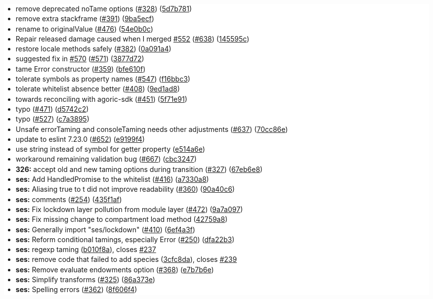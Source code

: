 - remove deprecated noTame options ([#328](https://github.com/endojs/endo/issues/328)) ([5d7b781](https://github.com/endojs/endo/commit/5d7b781d9b0783f7b1243898a36e30014e4662be))
- remove extra stackframe ([#391](https://github.com/endojs/endo/issues/391)) ([9ba5ecf](https://github.com/endojs/endo/commit/9ba5ecf019694e92ac78d98416e8c88b0e4a2cf4))
- rename to originalValue ([#476](https://github.com/endojs/endo/issues/476)) ([54e0b0c](https://github.com/endojs/endo/commit/54e0b0c910fd19bec14f9e3ff9e556f17f952fd4))
- Repair released damage caused when I merged [#552](https://github.com/endojs/endo/issues/552) ([#638](https://github.com/endojs/endo/issues/638)) ([145595c](https://github.com/endojs/endo/commit/145595c5767a6f868c13b9717a03db641e60825b))
- restore locale methods safely ([#382](https://github.com/endojs/endo/issues/382)) ([0a091a4](https://github.com/endojs/endo/commit/0a091a4fc87ecc9ee6aff227f7245c91d9a88852))
- suggested fix in [#570](https://github.com/endojs/endo/issues/570) ([#571](https://github.com/endojs/endo/issues/571)) ([3877d72](https://github.com/endojs/endo/commit/3877d72757db120cb3978ddf32a6673868dd06f0))
- tame Error constructor ([#359](https://github.com/endojs/endo/issues/359)) ([bfe610f](https://github.com/endojs/endo/commit/bfe610fe5fe7afd31659fc8e40ee6e77d622e264))
- tolerate symbols as property names ([#547](https://github.com/endojs/endo/issues/547)) ([f16bbc3](https://github.com/endojs/endo/commit/f16bbc389303eda73cd6dd1705cd667a3fc6d288))
- tolerate whitelist absence better ([#408](https://github.com/endojs/endo/issues/408)) ([9ed1ad8](https://github.com/endojs/endo/commit/9ed1ad87ba5380d39c47967fb7e9b52c4a2333e1))
- towards reconciling with agoric-sdk ([#451](https://github.com/endojs/endo/issues/451)) ([5f71e91](https://github.com/endojs/endo/commit/5f71e91c42e7b6aa2a532372d9bccef53209db46))
- typo ([#471](https://github.com/endojs/endo/issues/471)) ([d5742c2](https://github.com/endojs/endo/commit/d5742c234c2acf22c10b71f72fdb454fe0c6da8e))
- typo ([#527](https://github.com/endojs/endo/issues/527)) ([c7a3895](https://github.com/endojs/endo/commit/c7a3895100176e9b6c6e887e45181fd3a1fc2dea))
- Unsafe errorTaming and consoleTaming needs other adjustments ([#637](https://github.com/endojs/endo/issues/637)) ([70cc86e](https://github.com/endojs/endo/commit/70cc86eb400655e922413b99c38818d7b2e79da0))
- update to eslint 7.23.0 ([#652](https://github.com/endojs/endo/issues/652)) ([e9199f4](https://github.com/endojs/endo/commit/e9199f41c511b5df10593d931febdd90693b011a))
- use string instead of symbol for getter property ([e514a6e](https://github.com/endojs/endo/commit/e514a6ed88ccb0739ae1c03a35c1d9d57effe911))
- workaround remaining validation bug ([#667](https://github.com/endojs/endo/issues/667)) ([cbc3247](https://github.com/endojs/endo/commit/cbc3247bc254e1418a4398d3c1b079e4c69c2750))
- **326:** accept old and new taming options during transition ([#327](https://github.com/endojs/endo/issues/327)) ([67eb6e8](https://github.com/endojs/endo/commit/67eb6e8704386e022fbb1ff8f01beb40424d6dff))
- **ses:** Add HandledPromise to the whitelist ([#416](https://github.com/endojs/endo/issues/416)) ([a7330a8](https://github.com/endojs/endo/commit/a7330a8ce1112163982dce35d14ac8ab1ba3749f))
- **ses:** Aliasing true to t did not improve readability ([#360](https://github.com/endojs/endo/issues/360)) ([90a40c6](https://github.com/endojs/endo/commit/90a40c650214372d070d4c28e2d6e771d0874514))
- **ses:** comments ([#254](https://github.com/endojs/endo/issues/254)) ([435f1af](https://github.com/endojs/endo/commit/435f1af0b08d8dccf196b385093d629a31316b1c))
- **ses:** Fix lockdown layer pollution from module layer ([#472](https://github.com/endojs/endo/issues/472)) ([9a7a097](https://github.com/endojs/endo/commit/9a7a0975036d8d938263ba265f747876d7d91599))
- **ses:** Fix missing change to compartment load method ([42759a8](https://github.com/endojs/endo/commit/42759a8dff3b76c8f06d25904be0a58e72eeed05))
- **ses:** Generally import "ses/lockdown" ([#410](https://github.com/endojs/endo/issues/410)) ([6ef4a3f](https://github.com/endojs/endo/commit/6ef4a3ffe4ebd0145ca6af0edc8c04c2342e8cac))
- **ses:** Reform conditional tamings, especially Error ([#250](https://github.com/endojs/endo/issues/250)) ([dfa22b3](https://github.com/endojs/endo/commit/dfa22b3857f08f87f49c6ca4f51aa33fba0b1535))
- **ses:** regexp taming ([b010f8a](https://github.com/endojs/endo/commit/b010f8a1212aa949be8aa4970eb4ebc25aa83517)), closes [#237](https://github.com/endojs/endo/issues/237)
- **ses:** remove code that failed to add species ([3cfc8da](https://github.com/endojs/endo/commit/3cfc8da4646aa8306b09189dc0e202db0d633a65)), closes [#239](https://github.com/endojs/endo/issues/239)
- **ses:** Remove evaluate endowments option ([#368](https://github.com/endojs/endo/issues/368)) ([e7b7b6e](https://github.com/endojs/endo/commit/e7b7b6eb8d2565886f9bbf7021223bcf96dc9173))
- **ses:** Simplify transforms ([#325](https://github.com/endojs/endo/issues/325)) ([86a373e](https://github.com/endojs/endo/commit/86a373e008e97b2a30c25ee53df86ab120a7804b))
- **ses:** Spelling errors ([#362](https://github.com/endojs/endo/issues/362)) ([8f606f4](https://github.com/endojs/endo/commit/8f606f424f8b103f9ddb593d210e2e58f37430c4))